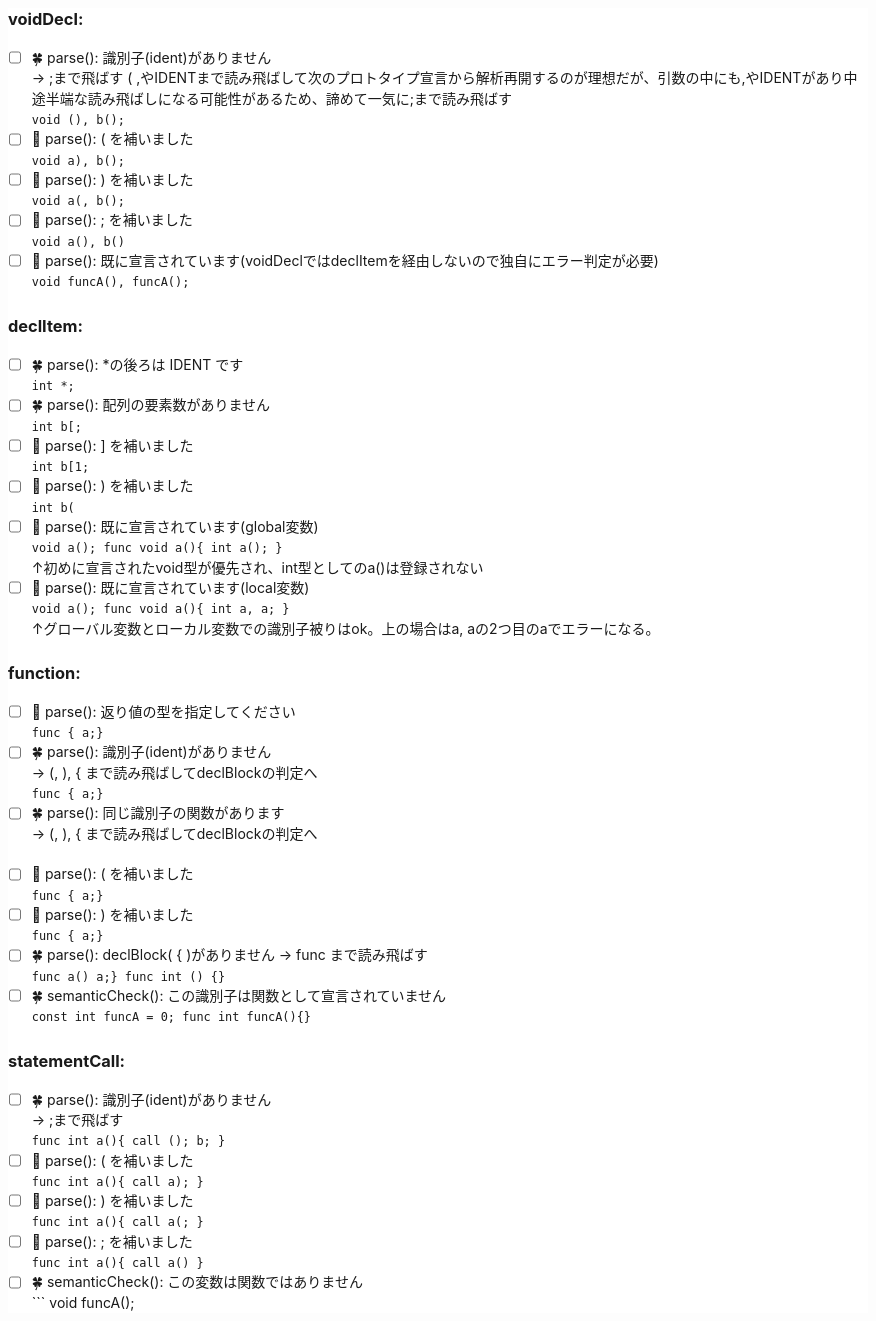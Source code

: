 ### voidDecl:
 - [ ] 🍀 parse(): 識別子(ident)がありません  
       → ;まで飛ばす ( ,やIDENTまで読み飛ばして次のプロトタイプ宣言から解析再開するのが理想だが、引数の中にも,やIDENTがあり中途半端な読み飛ばしになる可能性があるため、諦めて一気に;まで読み飛ばす  
       `void (), b();`
 - [ ] 💫 parse(): ( を補いました  
       `void a), b();`
 - [ ] 💫 parse(): ) を補いました  
       `void a(, b();`
 - [ ] 💫 parse(): ; を補いました  
       `void a(), b()`  
 - [ ] 💫 parse(): 既に宣言されています(voidDeclではdeclItemを経由しないので独自にエラー判定が必要)  
       `void funcA(), funcA();`

### declItem:
 - [ ] 🍀 parse(): *の後ろは IDENT です  
       `int *;`
 - [ ] 🍀 parse(): 配列の要素数がありません  
       `int b[;`
 - [ ] 💫 parse(): ] を補いました  
       `int b[1;`
 - [ ] 💫 parse(): ) を補いました  
       `int b(`
 - [ ] 💫 parse(): 既に宣言されています(global変数)   
       `void a(); func void a(){ int a(); }`  
       ↑初めに宣言されたvoid型が優先され、int型としてのa()は登録されない  
 - [ ] 💫 parse(): 既に宣言されています(local変数)  
       `void a(); func void a(){ int a, a; }`  
       ↑グローバル変数とローカル変数での識別子被りはok。上の場合はa, aの2つ目のaでエラーになる。

### function:
 - [ ] 💫 parse(): 返り値の型を指定してください  
       `func { a;}`
 - [ ] 🍀 parse(): 識別子(ident)がありません  
       → (, ), { まで読み飛ばしてdeclBlockの判定へ  
       `func { a;}`  
 - [ ] 🍀 parse(): 同じ識別子の関数があります  
       → (, ), { まで読み飛ばしてdeclBlockの判定へ  
       ` `
 - [ ] 💫 parse(): ( を補いました  
       `func { a;}`
 - [ ] 💫 parse(): ) を補いました  
       `func { a;}`
 - [ ] 🍀 parse():  declBlock( { )がありません
       → func まで読み飛ばす  
       `func a() a;} func int () {}`
 - [ ] 🍀 semanticCheck(): この識別子は関数として宣言されていません  
       `const int funcA = 0; func int funcA(){}`

### statementCall:
 - [ ] 🍀 parse(): 識別子(ident)がありません  
       → ;まで飛ばす  
       `func int a(){ call (); b; }`
 - [ ] 💫 parse(): ( を補いました  
       `func int a(){ call a); }`
 - [ ] 💫 parse(): ) を補いました  
       `func int a(){ call a(; }`
 - [ ] 💫 parse(): ; を補いました  
       `func int a(){ call a() }`
 - [ ] 🍀 semanticCheck(): この変数は関数ではありません  
       ```
       void funcA();